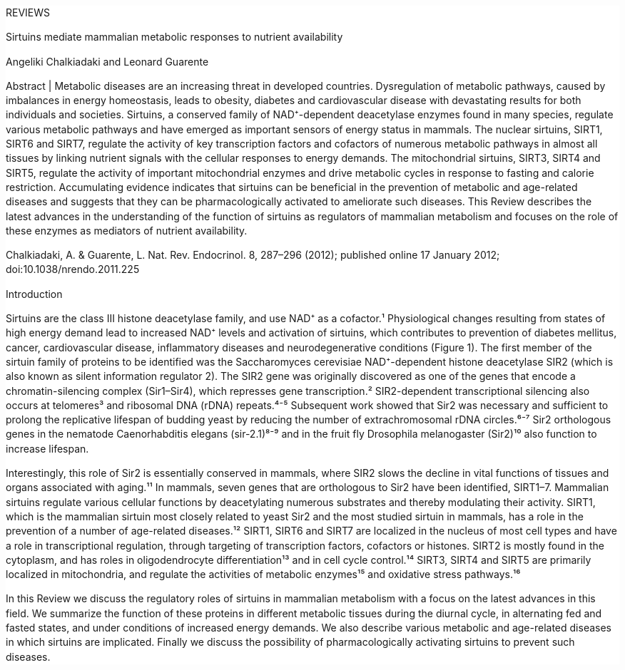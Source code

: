 
REVIEWS

Sirtuins mediate mammalian metabolic responses to nutrient availability

Angeliki Chalkiadaki and Leonard Guarente

Abstract | Metabolic diseases are an increasing threat in developed countries. Dysregulation of metabolic pathways, caused by imbalances in energy homeostasis, leads to obesity, diabetes and cardiovascular disease with devastating results for both individuals and societies. Sirtuins, a conserved family of NAD⁺-dependent deacetylase enzymes found in many species, regulate various metabolic pathways and have emerged as important sensors of energy status in mammals. The nuclear sirtuins, SIRT1, SIRT6 and SIRT7, regulate the activity of key transcription factors and cofactors of numerous metabolic pathways in almost all tissues by linking nutrient signals with the cellular responses to energy demands. The mitochondrial sirtuins, SIRT3, SIRT4 and SIRT5, regulate the activity of important mitochondrial enzymes and drive metabolic cycles in response to fasting and calorie restriction. Accumulating evidence indicates that sirtuins can be beneficial in the prevention of metabolic and age-related diseases and suggests that they can be pharmacologically activated to ameliorate such diseases. This Review describes the latest advances in the understanding of the function of sirtuins as regulators of mammalian metabolism and focuses on the role of these enzymes as mediators of nutrient availability.

Chalkiadaki, A. & Guarente, L. Nat. Rev. Endocrinol. 8, 287–296 (2012); published online 17 January 2012; doi:10.1038/nrendo.2011.225

Introduction

Sirtuins are the class III histone deacetylase family, and use NAD⁺ as a cofactor.¹ Physiological changes resulting from states of high energy demand lead to increased NAD⁺ levels and activation of sirtuins, which contributes to prevention of diabetes mellitus, cancer, cardiovascular disease, inflammatory diseases and neurodegenerative conditions (Figure 1). The first member of the sirtuin family of proteins to be identified was the Saccharomyces cerevisiae NAD⁺-dependent histone deacetylase SIR2 (which is also known as silent information regulator 2). The SIR2 gene was originally discovered as one of the genes that encode a chromatin-silencing complex (Sir1–Sir4), which represses gene transcription.² SIR2-dependent transcriptional silencing also occurs at telomeres³ and ribosomal DNA (rDNA) repeats.⁴⁻⁵ Subsequent work showed that Sir2 was necessary and sufficient to prolong the replicative lifespan of budding yeast by reducing the number of extrachromosomal rDNA circles.⁶⁻⁷ Sir2 orthologous genes in the nematode Caenorhabditis elegans (sir-2.1)⁸⁻⁹ and in the fruit fly Drosophila melanogaster (Sir2)¹⁰ also function to increase lifespan.

Interestingly, this role of Sir2 is essentially conserved in mammals, where SIR2 slows the decline in vital functions of tissues and organs associated with aging.¹¹ In mammals, seven genes that are orthologous to Sir2 have been identified, SIRT1–7. Mammalian sirtuins regulate various cellular functions by deacetylating numerous substrates and thereby modulating their activity. SIRT1, which is the mammalian sirtuin most closely related to yeast Sir2 and the most studied sirtuin in mammals, has a role in the prevention of a number of age-related diseases.¹² SIRT1, SIRT6 and SIRT7 are localized in the nucleus of most cell types and have a role in transcriptional regulation, through targeting of transcription factors, cofactors or histones. SIRT2 is mostly found in the cytoplasm, and has roles in oligodendrocyte differentiation¹³ and in cell cycle control.¹⁴ SIRT3, SIRT4 and SIRT5 are primarily localized in mitochondria, and regulate the activities of metabolic enzymes¹⁵ and oxidative stress pathways.¹⁶

In this Review we discuss the regulatory roles of sirtuins in mammalian metabolism with a focus on the latest advances in this field. We summarize the function of these proteins in different metabolic tissues during the diurnal cycle, in alternating fed and fasted states, and under conditions of increased energy demands. We also describe various metabolic and age-related diseases in which sirtuins are implicated. Finally we discuss the possibility of pharmacologically activating sirtuins to prevent such diseases.
